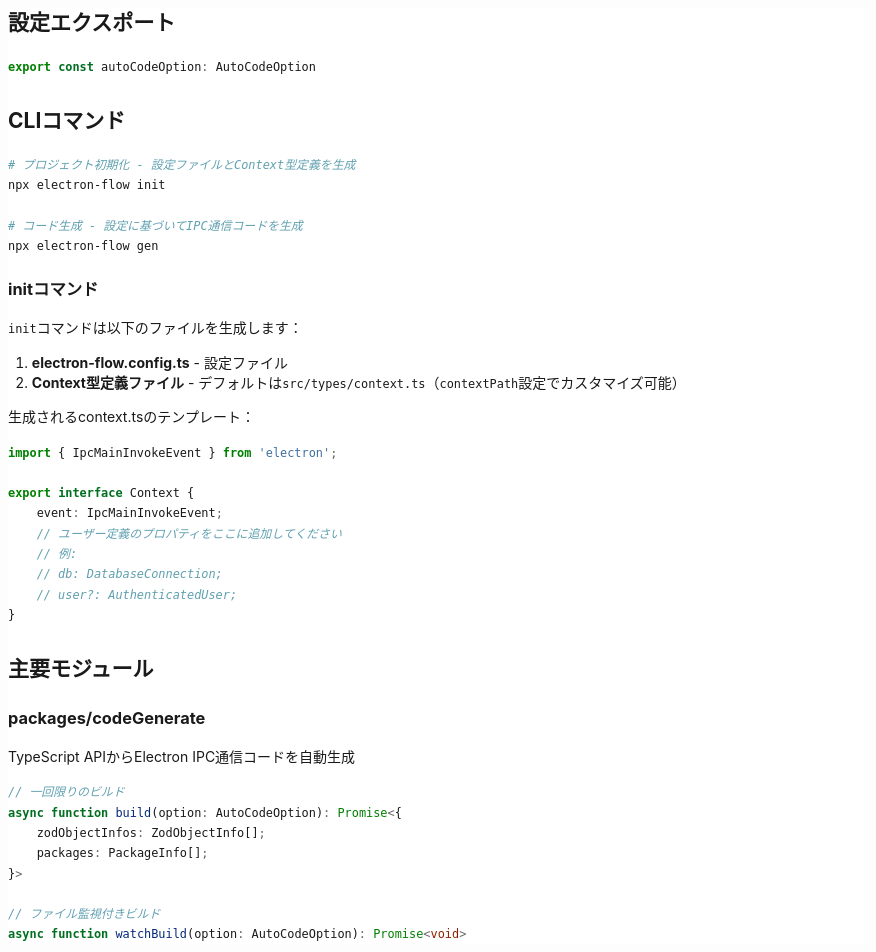 
## 設定エクスポート

```typescript
export const autoCodeOption: AutoCodeOption
```

## CLIコマンド

```bash
# プロジェクト初期化 - 設定ファイルとContext型定義を生成
npx electron-flow init

# コード生成 - 設定に基づいてIPC通信コードを生成
npx electron-flow gen
```

### initコマンド

`init`コマンドは以下のファイルを生成します：

1. **electron-flow.config.ts** - 設定ファイル
2. **Context型定義ファイル** - デフォルトは`src/types/context.ts`（`contextPath`設定でカスタマイズ可能）

生成されるcontext.tsのテンプレート：
```typescript
import { IpcMainInvokeEvent } from 'electron';

export interface Context {
    event: IpcMainInvokeEvent;
    // ユーザー定義のプロパティをここに追加してください
    // 例:
    // db: DatabaseConnection;
    // user?: AuthenticatedUser;
}
```

## 主要モジュール

### packages/codeGenerate

TypeScript APIからElectron IPC通信コードを自動生成

```typescript
// 一回限りのビルド
async function build(option: AutoCodeOption): Promise<{
    zodObjectInfos: ZodObjectInfo[];
    packages: PackageInfo[];
}>

// ファイル監視付きビルド
async function watchBuild(option: AutoCodeOption): Promise<void>
```
